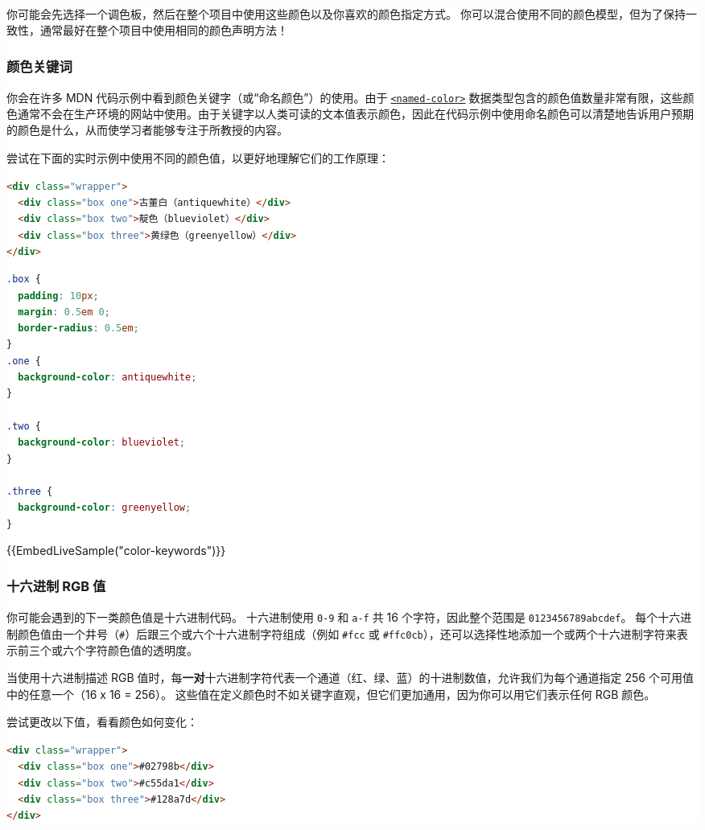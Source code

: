 你可能会先选择一个调色板，然后在整个项目中使用这些颜色以及你喜欢的颜色指定方式。
你可以混合使用不同的颜色模型，但为了保持一致性，通常最好在整个项目中使用相同的颜色声明方法！

### 颜色关键词

你会在许多 MDN 代码示例中看到颜色关键字（或“命名颜色”）的使用。由于 [`<named-color>`](/zh-CN/docs/Web/CSS/named-color) 数据类型包含的颜色值数量非常有限，这些颜色通常不会在生产环境的网站中使用。由于关键字以人类可读的文本值表示颜色，因此在代码示例中使用命名颜色可以清楚地告诉用户预期的颜色是什么，从而使学习者能够专注于所教授的内容。

尝试在下面的实时示例中使用不同的颜色值，以更好地理解它们的工作原理：

```html live-sample___color-keywords
<div class="wrapper">
  <div class="box one">古董白（antiquewhite）</div>
  <div class="box two">靛色（blueviolet）</div>
  <div class="box three">黄绿色（greenyellow）</div>
</div>
```

```css live-sample___color-keywords
.box {
  padding: 10px;
  margin: 0.5em 0;
  border-radius: 0.5em;
}
.one {
  background-color: antiquewhite;
}

.two {
  background-color: blueviolet;
}

.three {
  background-color: greenyellow;
}
```

{{EmbedLiveSample("color-keywords")}}

### 十六进制 RGB 值

你可能会遇到的下一类颜色值是十六进制代码。
十六进制使用 `0-9` 和 `a-f` 共 16 个字符，因此整个范围是 `0123456789abcdef`。
每个十六进制颜色值由一个井号（`#`）后跟三个或六个十六进制字符组成（例如 `#fcc` 或 `#ffc0cb`），还可以选择性地添加一个或两个十六进制字符来表示前三个或六个字符颜色值的透明度。

当使用十六进制描述 RGB 值时，每**一对**十六进制字符代表一个通道（红、绿、蓝）的十进制数值，允许我们为每个通道指定 256 个可用值中的任意一个（16 x 16 = 256）。
这些值在定义颜色时不如关键字直观，但它们更加通用，因为你可以用它们表示任何 RGB 颜色。

尝试更改以下值，看看颜色如何变化：

```html live-sample___color-hex
<div class="wrapper">
  <div class="box one">#02798b</div>
  <div class="box two">#c55da1</div>
  <div class="box three">#128a7d</div>
</div>
```
